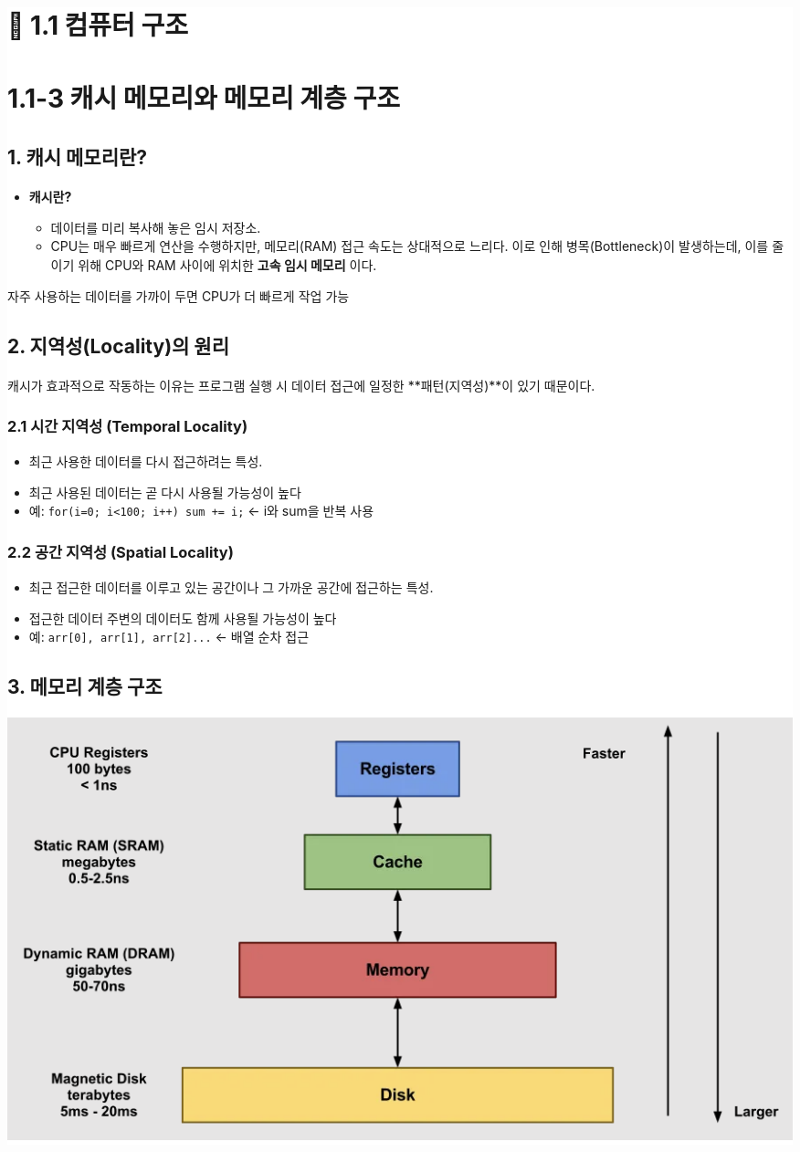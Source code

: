# 📘 1.1 컴퓨터 구조

# 1.1-3 캐시 메모리와 메모리 계층 구조

## 1. 캐시 메모리란?

- **캐시란?**

  - 데이터를 미리 복사해 놓은 임시 저장소.
  - CPU는 매우 빠르게 연산을 수행하지만, 메모리(RAM) 접근 속도는 상대적으로 느리다. 이로 인해 병목(Bottleneck)이 발생하는데, 이를 줄이기 위해 CPU와 RAM 사이에 위치한 **고속 임시 메모리** 이다.

자주 사용하는 데이터를 가까이 두면 CPU가 더 빠르게 작업 가능

## 2. 지역성(Locality)의 원리

캐시가 효과적으로 작동하는 이유는 프로그램 실행 시 데이터 접근에 일정한 **패턴(지역성)**이 있기 때문이다.

### 2.1 시간 지역성 (Temporal Locality)

- 최근 사용한 데이터를 다시 접근하려는 특성.

* 최근 사용된 데이터는 곧 다시 사용될 가능성이 높다
* 예: `for(i=0; i<100; i++) sum += i;` ← i와 sum을 반복 사용

### 2.2 공간 지역성 (Spatial Locality)

- 최근 접근한 데이터를 이루고 있는 공간이나 그 가까운 공간에 접근하는 특성.

* 접근한 데이터 주변의 데이터도 함께 사용될 가능성이 높다
* 예: `arr[0], arr[1], arr[2]...` ← 배열 순차 접근

## 3. 메모리 계층 구조

![메모리계층](./images/1-1_memory_hierarchy.png)
